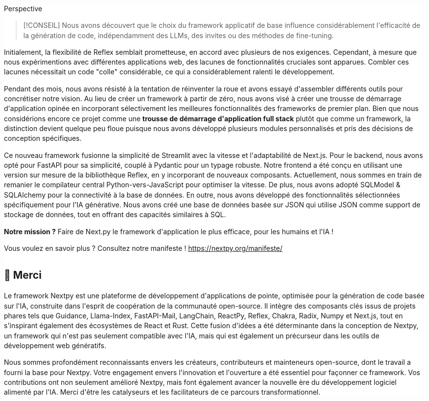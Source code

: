Perspective
> [!CONSEIL]
> Nous avons découvert que le choix du framework applicatif de base influence considérablement l'efficacité de la génération de code, indépendamment des LLMs, des invites ou des méthodes de fine-tuning.

Initialement, la flexibilité de Reflex semblait prometteuse, en accord avec plusieurs de nos exigences. Cependant, à mesure que nous expérimentions avec différentes applications web, des lacunes de fonctionnalités cruciales sont apparues. Combler ces lacunes nécessitait un code "colle" considérable, ce qui a considérablement ralenti le développement.

Pendant des mois, nous avons résisté à la tentation de réinventer la roue et avons essayé d'assembler différents outils pour concrétiser notre vision. Au lieu de créer un framework à partir de zéro, nous avons visé à créer une trousse de démarrage d'application opinée en incorporant sélectivement les meilleures fonctionnalités des frameworks de premier plan. Bien que nous considérions encore ce projet comme une **trousse de démarrage d'application full stack** plutôt que comme un framework, la distinction devient quelque peu floue puisque nous avons développé plusieurs modules personnalisés et pris des décisions de conception spécifiques.

Ce nouveau framework fusionne la simplicité de Streamlit avec la vitesse et l'adaptabilité de Next.js. Pour le backend, nous avons opté pour FastAPI pour sa simplicité, couplé à Pydantic pour un typage robuste. Notre frontend a été conçu en utilisant une version sur mesure de la bibliothèque Reflex, en y incorporant de nouveaux composants. Actuellement, nous sommes en train de remanier le compilateur central Python-vers-JavaScript pour optimiser la vitesse. De plus, nous avons adopté SQLModel & SQLAlchemy pour la connectivité à la base de données. En outre, nous avons développé des fonctionnalités sélectionnées spécifiquement pour l'IA générative. Nous avons créé une base de données basée sur JSON qui utilise JSON comme support de stockage de données, tout en offrant des capacités similaires à SQL.

**Notre mission ?** Faire de Next.py le framework d'application le plus efficace, pour les humains et l'IA !

Vous voulez en savoir plus ? Consultez notre manifeste ! https://nextpy.org/manifeste/

## 🙏 Merci

Le framework Nextpy est une plateforme de développement d'applications de pointe, optimisée pour la génération de code basée sur l'IA, construite dans l'esprit de coopération de la communauté open-source. Il intègre des composants clés issus de projets phares tels que Guidance, Llama-Index, FastAPI-Mail, LangChain, ReactPy, Reflex, Chakra, Radix, Numpy et Next.js, tout en s'inspirant également des écosystèmes de React et Rust. Cette fusion d'idées a été déterminante dans la conception de Nextpy, un framework qui n'est pas seulement compatible avec l'IA, mais qui est également un précurseur dans les outils de développement web génératifs.

Nous sommes profondément reconnaissants envers les créateurs, contributeurs et mainteneurs open-source, dont le travail a fourni la base pour Nextpy. Votre engagement envers l'innovation et l'ouverture a été essentiel pour façonner ce framework. Vos contributions ont non seulement amélioré Nextpy, mais font également avancer la nouvelle ère du développement logiciel alimenté par l'IA. Merci d'être les catalyseurs et les facilitateurs de ce parcours transformationnel.

